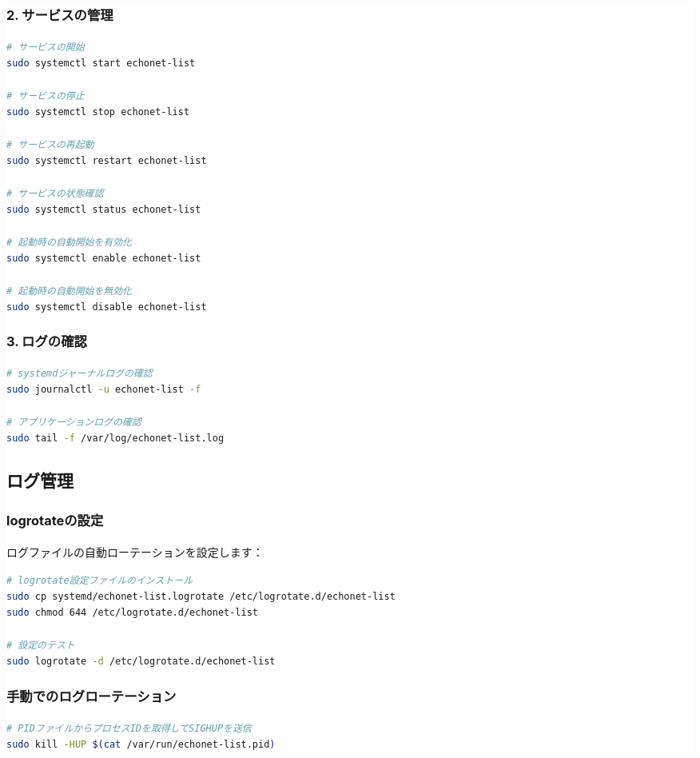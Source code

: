 ### 2. サービスの管理

```bash
# サービスの開始
sudo systemctl start echonet-list

# サービスの停止
sudo systemctl stop echonet-list

# サービスの再起動
sudo systemctl restart echonet-list

# サービスの状態確認
sudo systemctl status echonet-list

# 起動時の自動開始を有効化
sudo systemctl enable echonet-list

# 起動時の自動開始を無効化
sudo systemctl disable echonet-list
```

### 3. ログの確認

```bash
# systemdジャーナルログの確認
sudo journalctl -u echonet-list -f

# アプリケーションログの確認
sudo tail -f /var/log/echonet-list.log
```

## ログ管理

### logrotateの設定

ログファイルの自動ローテーションを設定します：

```bash
# logrotate設定ファイルのインストール
sudo cp systemd/echonet-list.logrotate /etc/logrotate.d/echonet-list
sudo chmod 644 /etc/logrotate.d/echonet-list

# 設定のテスト
sudo logrotate -d /etc/logrotate.d/echonet-list
```

### 手動でのログローテーション

```bash
# PIDファイルからプロセスIDを取得してSIGHUPを送信
sudo kill -HUP $(cat /var/run/echonet-list.pid)
```
